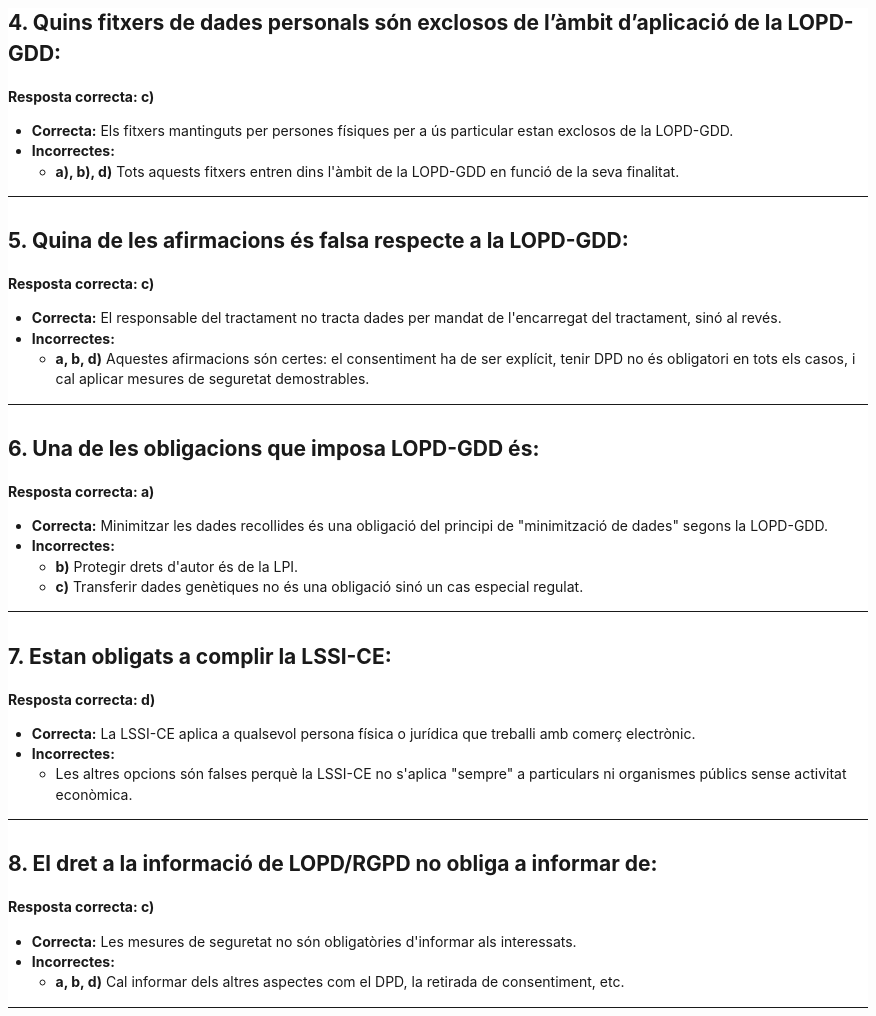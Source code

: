 ## **4. Quins fitxers de dades personals són exclosos de l’àmbit d’aplicació de la LOPD-GDD:**
   **Resposta correcta: c)**  
   - **Correcta:** Els fitxers mantinguts per persones físiques per a ús particular estan exclosos de la LOPD-GDD.  
   - **Incorrectes:**
     - **a), b), d)** Tots aquests fitxers entren dins l'àmbit de la LOPD-GDD en funció de la seva finalitat.

---

## **5. Quina de les afirmacions és falsa respecte a la LOPD-GDD:**
   **Resposta correcta: c)**  
   - **Correcta:** El responsable del tractament no tracta dades per mandat de l'encarregat del tractament, sinó al revés.  
   - **Incorrectes:**
     - **a, b, d)** Aquestes afirmacions són certes: el consentiment ha de ser explícit, tenir DPD no és obligatori en tots els casos, i cal aplicar mesures de seguretat demostrables.

---

## **6. Una de les obligacions que imposa LOPD-GDD és:**
   **Resposta correcta: a)**  
   - **Correcta:** Minimitzar les dades recollides és una obligació del principi de "minimització de dades" segons la LOPD-GDD.  
   - **Incorrectes:**
     - **b)** Protegir drets d'autor és de la LPI.  
     - **c)** Transferir dades genètiques no és una obligació sinó un cas especial regulat.

---

## **7. Estan obligats a complir la LSSI-CE:**
   **Resposta correcta: d)**  
   - **Correcta:** La LSSI-CE aplica a qualsevol persona física o jurídica que treballi amb comerç electrònic.  
   - **Incorrectes:**
     - Les altres opcions són falses perquè la LSSI-CE no s'aplica "sempre" a particulars ni organismes públics sense activitat econòmica.

---

## **8. El dret a la informació de LOPD/RGPD no obliga a informar de:**
   **Resposta correcta: c)**  
   - **Correcta:** Les mesures de seguretat no són obligatòries d'informar als interessats.  
   - **Incorrectes:**
     - **a, b, d)** Cal informar dels altres aspectes com el DPD, la retirada de consentiment, etc.

---